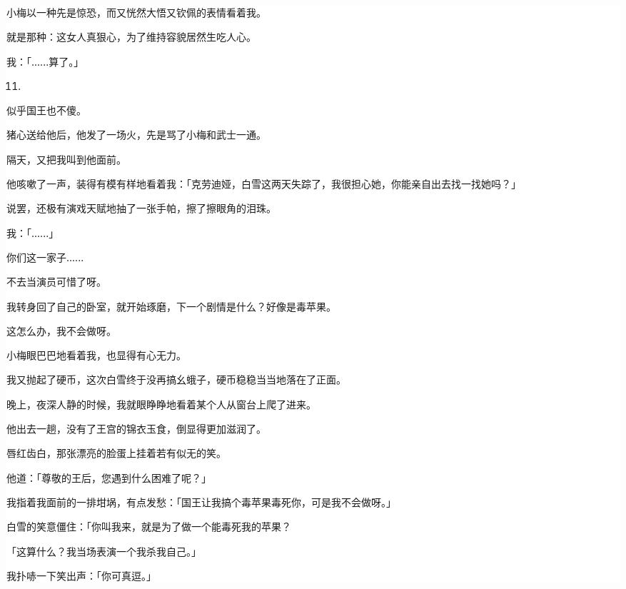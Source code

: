 
小梅以一种先是惊恐，而又恍然大悟又钦佩的表情看着我。


就是那种：这女人真狠心，为了维持容貌居然生吃人心。


我：「......算了。」


11.


似乎国王也不傻。


猪心送给他后，他发了一场火，先是骂了小梅和武士一通。


隔天，又把我叫到他面前。


他咳嗽了一声，装得有模有样地看着我：「克劳迪娅，白雪这两天失踪了，我很担心她，你能亲自出去找一找她吗？」


说罢，还极有演戏天赋地抽了一张手帕，擦了擦眼角的泪珠。


我：「......」


你们这一家子......


不去当演员可惜了呀。


我转身回了自己的卧室，就开始琢磨，下一个剧情是什么？好像是毒苹果。


这怎么办，我不会做呀。


小梅眼巴巴地看着我，也显得有心无力。


我又抛起了硬币，这次白雪终于没再搞幺蛾子，硬币稳稳当当地落在了正面。


晚上，夜深人静的时候，我就眼睁睁地看着某个人从窗台上爬了进来。


他出去一趟，没有了王宫的锦衣玉食，倒显得更加滋润了。


唇红齿白，那张漂亮的脸蛋上挂着若有似无的笑。


他道：「尊敬的王后，您遇到什么困难了呢？」


我指着我面前的一排坩埚，有点发愁：「国王让我搞个毒苹果毒死你，可是我不会做呀。」


白雪的笑意僵住：「你叫我来，就是为了做一个能毒死我的苹果？


「这算什么？我当场表演一个我杀我自己。」


我扑哧一下笑出声：「你可真逗。」

